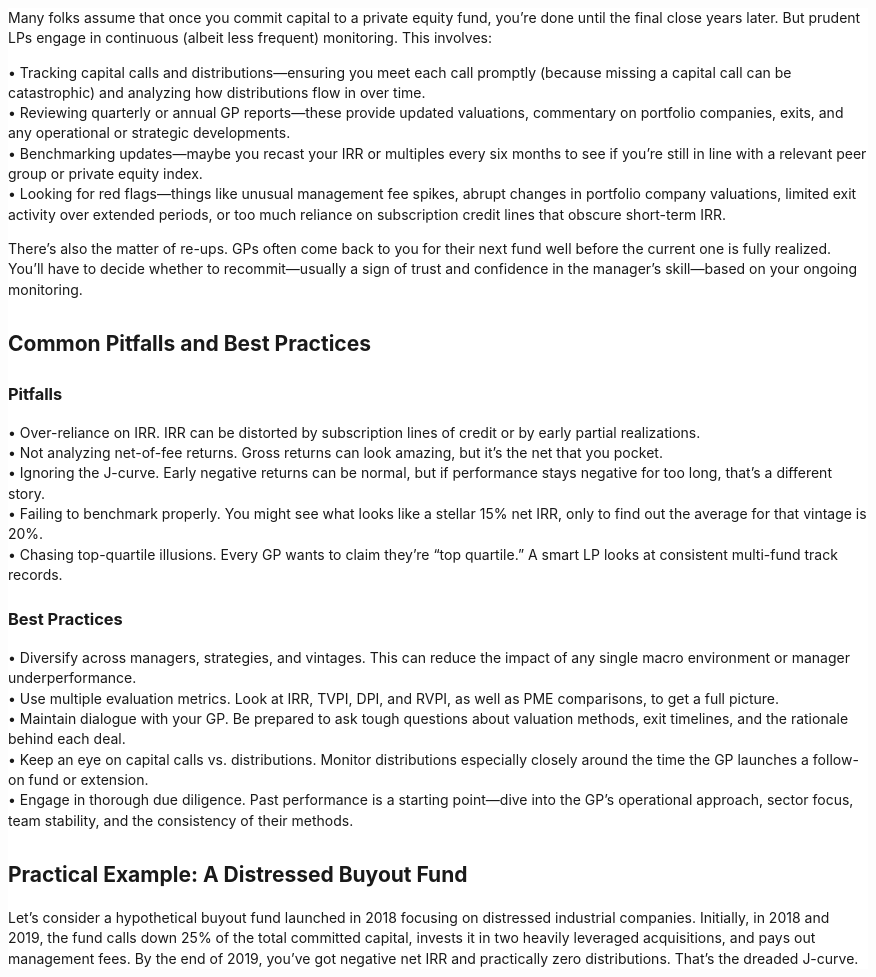 Many folks assume that once you commit capital to a private equity fund, you’re done until the final close years later. But prudent LPs engage in continuous (albeit less frequent) monitoring. This involves:

• Tracking capital calls and distributions—ensuring you meet each call promptly (because missing a capital call can be catastrophic) and analyzing how distributions flow in over time.  
• Reviewing quarterly or annual GP reports—these provide updated valuations, commentary on portfolio companies, exits, and any operational or strategic developments.  
• Benchmarking updates—maybe you recast your IRR or multiples every six months to see if you’re still in line with a relevant peer group or private equity index.  
• Looking for red flags—things like unusual management fee spikes, abrupt changes in portfolio company valuations, limited exit activity over extended periods, or too much reliance on subscription credit lines that obscure short-term IRR.

There’s also the matter of re-ups. GPs often come back to you for their next fund well before the current one is fully realized. You’ll have to decide whether to recommit—usually a sign of trust and confidence in the manager’s skill—based on your ongoing monitoring.

## Common Pitfalls and Best Practices

### Pitfalls

• Over-reliance on IRR. IRR can be distorted by subscription lines of credit or by early partial realizations.  
• Not analyzing net-of-fee returns. Gross returns can look amazing, but it’s the net that you pocket.  
• Ignoring the J-curve. Early negative returns can be normal, but if performance stays negative for too long, that’s a different story.  
• Failing to benchmark properly. You might see what looks like a stellar 15% net IRR, only to find out the average for that vintage is 20%.  
• Chasing top-quartile illusions. Every GP wants to claim they’re “top quartile.” A smart LP looks at consistent multi-fund track records.

### Best Practices

• Diversify across managers, strategies, and vintages. This can reduce the impact of any single macro environment or manager underperformance.  
• Use multiple evaluation metrics. Look at IRR, TVPI, DPI, and RVPI, as well as PME comparisons, to get a full picture.  
• Maintain dialogue with your GP. Be prepared to ask tough questions about valuation methods, exit timelines, and the rationale behind each deal.  
• Keep an eye on capital calls vs. distributions. Monitor distributions especially closely around the time the GP launches a follow-on fund or extension.  
• Engage in thorough due diligence. Past performance is a starting point—dive into the GP’s operational approach, sector focus, team stability, and the consistency of their methods.

## Practical Example: A Distressed Buyout Fund

Let’s consider a hypothetical buyout fund launched in 2018 focusing on distressed industrial companies. Initially, in 2018 and 2019, the fund calls down 25% of the total committed capital, invests it in two heavily leveraged acquisitions, and pays out management fees. By the end of 2019, you’ve got negative net IRR and practically zero distributions. That’s the dreaded J-curve.
